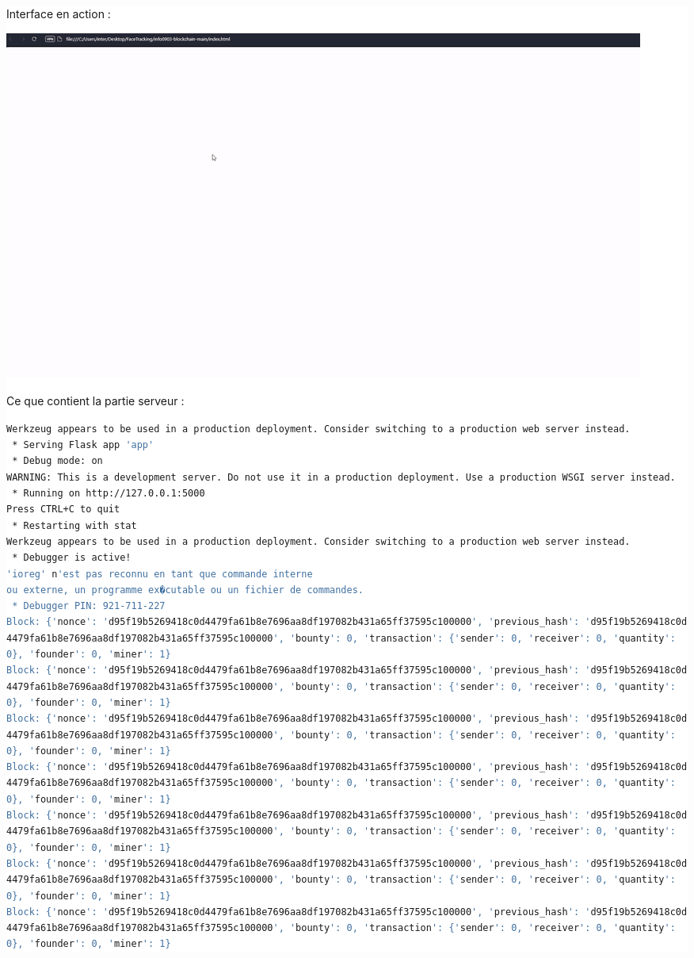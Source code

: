 Interface en action :

![20240109_112957-ezgif.com-video-to-gif-converter.gif](20240109_112957-ezgif.com-video-to-gif-converter.gif)

Ce que contient la partie serveur :

```bash
Werkzeug appears to be used in a production deployment. Consider switching to a production web server instead.
 * Serving Flask app 'app'
 * Debug mode: on
WARNING: This is a development server. Do not use it in a production deployment. Use a production WSGI server instead.
 * Running on http://127.0.0.1:5000
Press CTRL+C to quit
 * Restarting with stat
Werkzeug appears to be used in a production deployment. Consider switching to a production web server instead.
 * Debugger is active!
'ioreg' n'est pas reconnu en tant que commande interne
ou externe, un programme ex�cutable ou un fichier de commandes.
 * Debugger PIN: 921-711-227
Block: {'nonce': 'd95f19b5269418c0d4479fa61b8e7696aa8df197082b431a65ff37595c100000', 'previous_hash': 'd95f19b5269418c0d4479fa61b8e7696aa8df197082b431a65ff37595c100000', 'bounty': 0, 'transaction': {'sender': 0, 'receiver': 0, 'quantity': 0}, 'founder': 0, 'miner': 1}
Block: {'nonce': 'd95f19b5269418c0d4479fa61b8e7696aa8df197082b431a65ff37595c100000', 'previous_hash': 'd95f19b5269418c0d4479fa61b8e7696aa8df197082b431a65ff37595c100000', 'bounty': 0, 'transaction': {'sender': 0, 'receiver': 0, 'quantity': 0}, 'founder': 0, 'miner': 1}
Block: {'nonce': 'd95f19b5269418c0d4479fa61b8e7696aa8df197082b431a65ff37595c100000', 'previous_hash': 'd95f19b5269418c0d4479fa61b8e7696aa8df197082b431a65ff37595c100000', 'bounty': 0, 'transaction': {'sender': 0, 'receiver': 0, 'quantity': 0}, 'founder': 0, 'miner': 1}
Block: {'nonce': 'd95f19b5269418c0d4479fa61b8e7696aa8df197082b431a65ff37595c100000', 'previous_hash': 'd95f19b5269418c0d4479fa61b8e7696aa8df197082b431a65ff37595c100000', 'bounty': 0, 'transaction': {'sender': 0, 'receiver': 0, 'quantity': 0}, 'founder': 0, 'miner': 1}
Block: {'nonce': 'd95f19b5269418c0d4479fa61b8e7696aa8df197082b431a65ff37595c100000', 'previous_hash': 'd95f19b5269418c0d4479fa61b8e7696aa8df197082b431a65ff37595c100000', 'bounty': 0, 'transaction': {'sender': 0, 'receiver': 0, 'quantity': 0}, 'founder': 0, 'miner': 1}
Block: {'nonce': 'd95f19b5269418c0d4479fa61b8e7696aa8df197082b431a65ff37595c100000', 'previous_hash': 'd95f19b5269418c0d4479fa61b8e7696aa8df197082b431a65ff37595c100000', 'bounty': 0, 'transaction': {'sender': 0, 'receiver': 0, 'quantity': 0}, 'founder': 0, 'miner': 1}
Block: {'nonce': 'd95f19b5269418c0d4479fa61b8e7696aa8df197082b431a65ff37595c100000', 'previous_hash': 'd95f19b5269418c0d4479fa61b8e7696aa8df197082b431a65ff37595c100000', 'bounty': 0, 'transaction': {'sender': 0, 'receiver': 0, 'quantity': 0}, 'founder': 0, 'miner': 1}
```